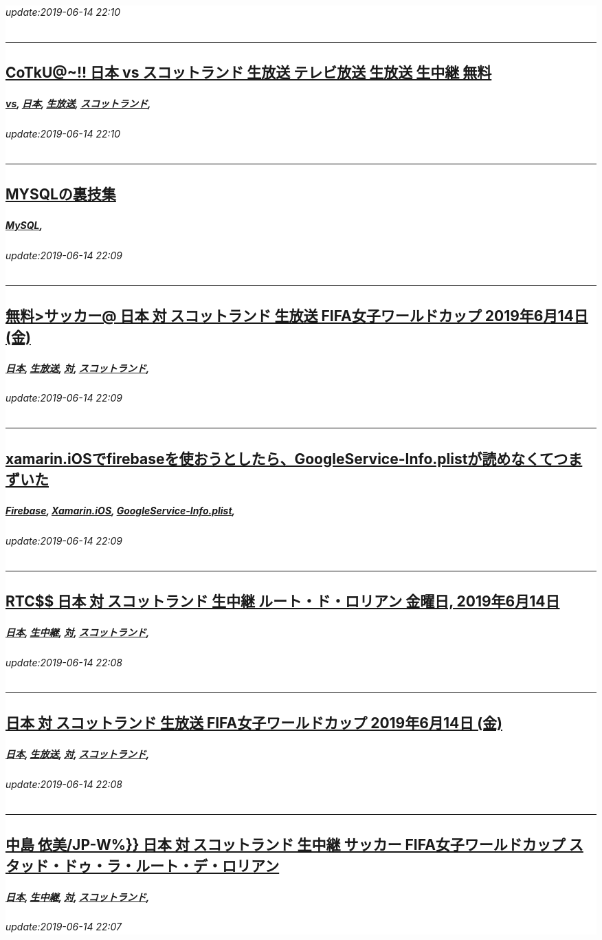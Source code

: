 ###### update:2019-06-14 22:10
---
## [CoTkU@~!! 日本 vs スコットランド 生放送 テレビ放送 生放送 生中継 無料](https://qiita.com/ererwee/items/9f2cf22c1c352de93a25)
##### [vs](https://qiita.com/tags/vs), [日本](https://qiita.com/tags/日本), [生放送](https://qiita.com/tags/生放送), [スコットランド](https://qiita.com/tags/スコットランド), 
###### update:2019-06-14 22:10
---
## [MYSQLの裏技集](https://qiita.com/valzer0/items/8854b8d807a6bc337d4e)
##### [MySQL](https://qiita.com/tags/MySQL), 
###### update:2019-06-14 22:09
---
## [無料>サッカー@ 日本 対 スコットランド 生放送 FIFA女子ワールドカップ 2019年6月14日 (金)](https://qiita.com/ererwee/items/25c7a9cc849895479f48)
##### [日本](https://qiita.com/tags/日本), [生放送](https://qiita.com/tags/生放送), [対](https://qiita.com/tags/対), [スコットランド](https://qiita.com/tags/スコットランド), 
###### update:2019-06-14 22:09
---
## [xamarin.iOSでfirebaseを使おうとしたら、GoogleService-Info.plistが読めなくてつまずいた](https://qiita.com/yfujikaw/items/5fcc11324b0497218b7a)
##### [Firebase](https://qiita.com/tags/Firebase), [Xamarin.iOS](https://qiita.com/tags/Xamarin.iOS), [GoogleService-Info.plist](https://qiita.com/tags/GoogleService-Info.plist), 
###### update:2019-06-14 22:09
---
## [RTC$$ 日本 対 スコットランド 生中継 ルート・ド・ロリアン 金曜日, 2019年6月14日](https://qiita.com/ererwee/items/99c6d7540149ac01228b)
##### [日本](https://qiita.com/tags/日本), [生中継](https://qiita.com/tags/生中継), [対](https://qiita.com/tags/対), [スコットランド](https://qiita.com/tags/スコットランド), 
###### update:2019-06-14 22:08
---
## [日本 対 スコットランド 生放送 FIFA女子ワールドカップ 2019年6月14日 (金)](https://qiita.com/ererwee/items/5fa609ef74e7271aefcd)
##### [日本](https://qiita.com/tags/日本), [生放送](https://qiita.com/tags/生放送), [対](https://qiita.com/tags/対), [スコットランド](https://qiita.com/tags/スコットランド), 
###### update:2019-06-14 22:08
---
## [中島 依美/JP-W%}} 日本 対 スコットランド 生中継 サッカー FIFA女子ワールドカップ スタッド・ドゥ・ラ・ルート・デ・ロリアン](https://qiita.com/ererwee/items/c46f4cfb290026292022)
##### [日本](https://qiita.com/tags/日本), [生中継](https://qiita.com/tags/生中継), [対](https://qiita.com/tags/対), [スコットランド](https://qiita.com/tags/スコットランド), 
###### update:2019-06-14 22:07
